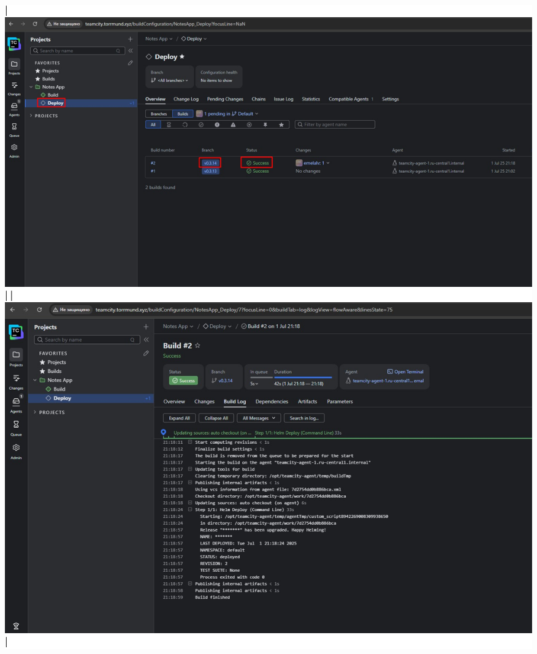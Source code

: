 | ![1751404892963](image/README/1751404892963.jpg)      |
| ![1751404899920](image/README/1751404899920.jpg)      |